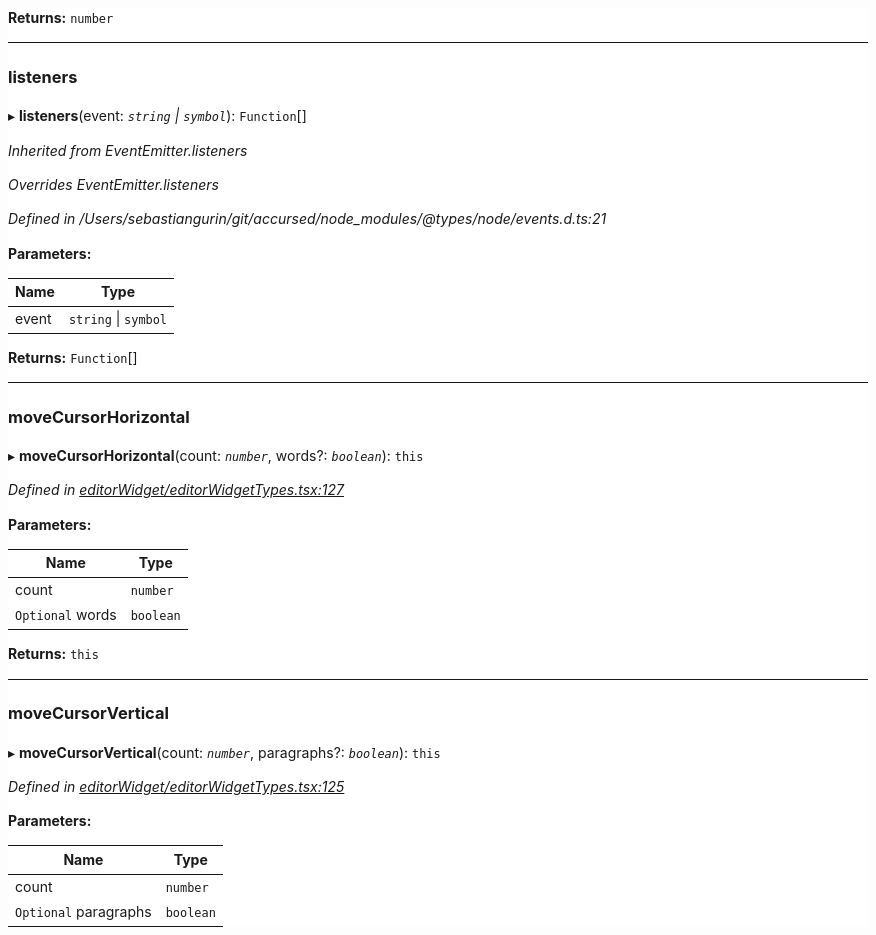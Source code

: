 **Returns:** `number`

___
<a id="listeners"></a>

###  listeners

▸ **listeners**(event: *`string` \| `symbol`*): `Function`[]

*Inherited from EventEmitter.listeners*

*Overrides EventEmitter.listeners*

*Defined in /Users/sebastiangurin/git/accursed/node_modules/@types/node/events.d.ts:21*

**Parameters:**

| Name | Type |
| ------ | ------ |
| event | `string` \| `symbol` |

**Returns:** `Function`[]

___
<a id="movecursorhorizontal"></a>

###  moveCursorHorizontal

▸ **moveCursorHorizontal**(count: *`number`*, words?: *`boolean`*): `this`

*Defined in [editorWidget/editorWidgetTypes.tsx:127](https://github.com/cancerberoSgx/accursed/blob/978b980/src/editorWidget/editorWidgetTypes.tsx#L127)*

**Parameters:**

| Name | Type |
| ------ | ------ |
| count | `number` |
| `Optional` words | `boolean` |

**Returns:** `this`

___
<a id="movecursorvertical"></a>

###  moveCursorVertical

▸ **moveCursorVertical**(count: *`number`*, paragraphs?: *`boolean`*): `this`

*Defined in [editorWidget/editorWidgetTypes.tsx:125](https://github.com/cancerberoSgx/accursed/blob/978b980/src/editorWidget/editorWidgetTypes.tsx#L125)*

**Parameters:**

| Name | Type |
| ------ | ------ |
| count | `number` |
| `Optional` paragraphs | `boolean` |
